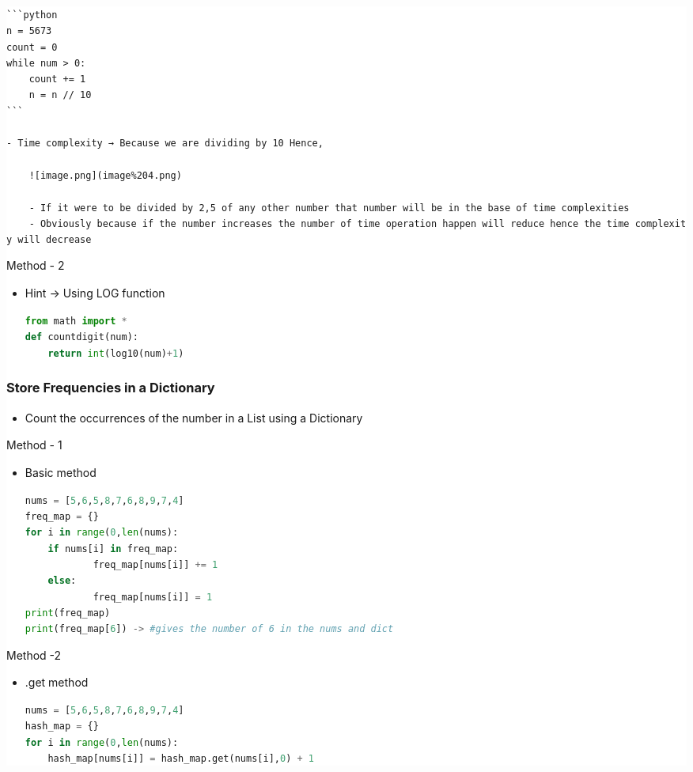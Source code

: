     ```python
    n = 5673
    count = 0
    while num > 0:
    	count += 1
    	n = n // 10
    ```
    
    - Time complexity → Because we are dividing by 10 Hence,
        
        ![image.png](image%204.png)
        
        - If it were to be divided by 2,5 of any other number that number will be in the base of time complexities
        - Obviously because if the number increases the number of time operation happen will reduce hence the time complexity will decrease

Method  - 2

- Hint → Using LOG function
    
    ```python
    from math import *
    def countdigit(num):
    	return int(log10(num)+1)
    ```
    

### Store Frequencies in a Dictionary

- Count the occurrences of the number in a List using a Dictionary

Method - 1 

- Basic method
    
    ```python
    nums = [5,6,5,8,7,6,8,9,7,4]
    freq_map = {}
    for i in range(0,len(nums):
    	if nums[i] in freq_map:
    			freq_map[nums[i]] += 1
    	else:
    			freq_map[nums[i]] = 1
    print(freq_map)
    print(freq_map[6]) -> #gives the number of 6 in the nums and dict
    ```
    

Method -2 

- .get method
    
    ```python
    nums = [5,6,5,8,7,6,8,9,7,4]
    hash_map = {}
    for i in range(0,len(nums):
    	hash_map[nums[i]] = hash_map.get(nums[i],0) + 1
    ```
    